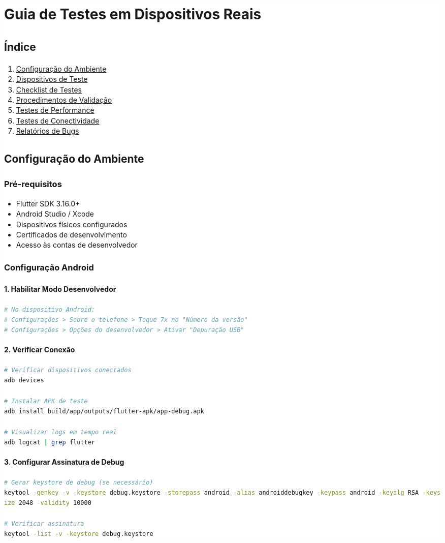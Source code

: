 # Guia de Testes em Dispositivos Reais

## Índice
1. [Configuração do Ambiente](#configuração-do-ambiente)
2. [Dispositivos de Teste](#dispositivos-de-teste)
3. [Checklist de Testes](#checklist-de-testes)
4. [Procedimentos de Validação](#procedimentos-de-validação)
5. [Testes de Performance](#testes-de-performance)
6. [Testes de Conectividade](#testes-de-conectividade)
7. [Relatórios de Bugs](#relatórios-de-bugs)

## Configuração do Ambiente

### Pré-requisitos
- Flutter SDK 3.16.0+
- Android Studio / Xcode
- Dispositivos físicos configurados
- Certificados de desenvolvimento
- Acesso às contas de desenvolvedor

### Configuração Android

#### 1. Habilitar Modo Desenvolvedor
```bash
# No dispositivo Android:
# Configurações > Sobre o telefone > Toque 7x no "Número da versão"
# Configurações > Opções do desenvolvedor > Ativar "Depuração USB"
```

#### 2. Verificar Conexão
```bash
# Verificar dispositivos conectados
adb devices

# Instalar APK de teste
adb install build/app/outputs/flutter-apk/app-debug.apk

# Visualizar logs em tempo real
adb logcat | grep flutter
```

#### 3. Configurar Assinatura de Debug
```bash
# Gerar keystore de debug (se necessário)
keytool -genkey -v -keystore debug.keystore -storepass android -alias androiddebugkey -keypass android -keyalg RSA -keysize 2048 -validity 10000

# Verificar assinatura
keytool -list -v -keystore debug.keystore
```
